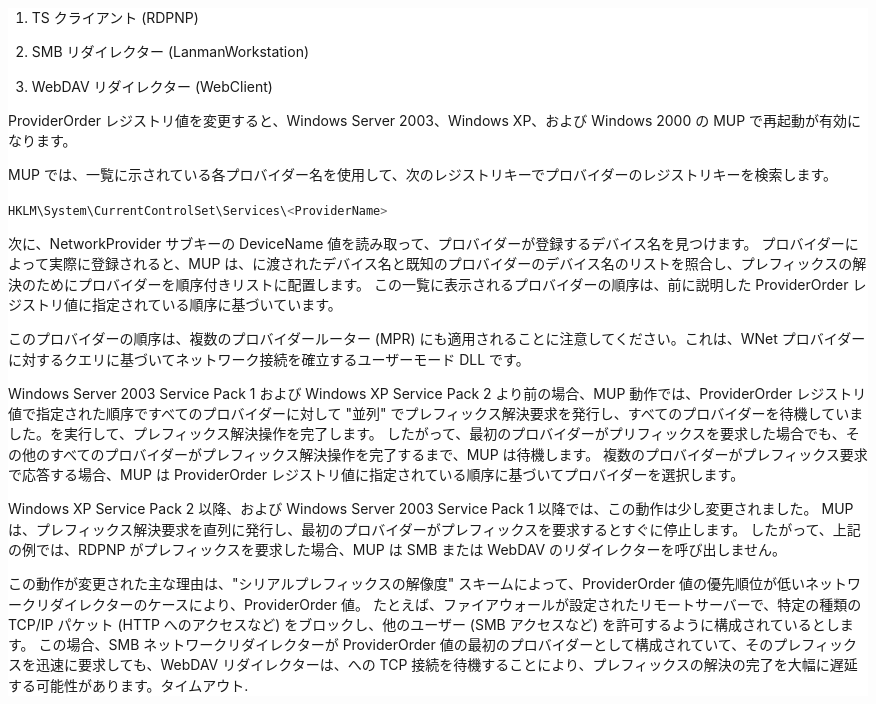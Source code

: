 1.  TS クライアント (RDPNP)

2.  SMB リダイレクター (LanmanWorkstation)

3.  WebDAV リダイレクター (WebClient)

ProviderOrder レジストリ値を変更すると、Windows Server 2003、Windows XP、および Windows 2000 の MUP で再起動が有効になります。

MUP では、一覧に示されている各プロバイダー名を使用して、次のレジストリキーでプロバイダーのレジストリキーを検索します。

```cpp
HKLM\System\CurrentControlSet\Services\<ProviderName>
```

次に、NetworkProvider サブキーの DeviceName 値を読み取って、プロバイダーが登録するデバイス名を見つけます。 プロバイダーによって実際に登録されると、MUP は、に渡されたデバイス名と既知のプロバイダーのデバイス名のリストを照合し、プレフィックスの解決のためにプロバイダーを順序付きリストに配置します。 この一覧に表示されるプロバイダーの順序は、前に説明した ProviderOrder レジストリ値に指定されている順序に基づいています。

このプロバイダーの順序は、複数のプロバイダールーター (MPR) にも適用されることに注意してください。これは、WNet プロバイダーに対するクエリに基づいてネットワーク接続を確立するユーザーモード DLL です。

Windows Server 2003 Service Pack 1 および Windows XP Service Pack 2 より前の場合、MUP 動作では、ProviderOrder レジストリ値で指定された順序ですべてのプロバイダーに対して "並列" でプレフィックス解決要求を発行し、すべてのプロバイダーを待機していました。を実行して、プレフィックス解決操作を完了します。 したがって、最初のプロバイダーがプリフィックスを要求した場合でも、その他のすべてのプロバイダーがプレフィックス解決操作を完了するまで、MUP は待機します。 複数のプロバイダーがプレフィックス要求で応答する場合、MUP は ProviderOrder レジストリ値に指定されている順序に基づいてプロバイダーを選択します。

Windows XP Service Pack 2 以降、および Windows Server 2003 Service Pack 1 以降では、この動作は少し変更されました。 MUP は、プレフィックス解決要求を直列に発行し、最初のプロバイダーがプレフィックスを要求するとすぐに停止します。 したがって、上記の例では、RDPNP がプレフィックスを要求した場合、MUP は SMB または WebDAV のリダイレクターを呼び出しません。

この動作が変更された主な理由は、"シリアルプレフィックスの解像度" スキームによって、ProviderOrder 値の優先順位が低いネットワークリダイレクターのケースにより、ProviderOrder 値。 たとえば、ファイアウォールが設定されたリモートサーバーで、特定の種類の TCP/IP パケット (HTTP へのアクセスなど) をブロックし、他のユーザー (SMB アクセスなど) を許可するように構成されているとします。 この場合、SMB ネットワークリダイレクターが ProviderOrder 値の最初のプロバイダーとして構成されていて、そのプレフィックスを迅速に要求しても、WebDAV リダイレクターは、への TCP 接続を待機することにより、プレフィックスの解決の完了を大幅に遅延する可能性があります。タイムアウト.








